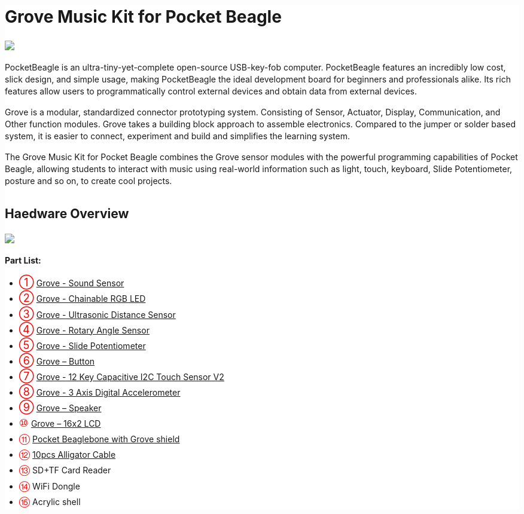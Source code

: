 # Grove Music Kit for Pocket Beagle


![](https://github.com/SeeedDocument/Grove-Music-Kit-for-Pocket-Beagle/raw/master/img/_DAS6325.jpg)



PocketBeagle is an ultra-tiny-yet-complete open-source USB-key-fob computer. PocketBeagle features an incredibly low cost, slick design, and simple usage, making PocketBeagle the ideal development board for beginners and professionals alike. Its rich features allow users to programmatically control external devices and obtain data from external devices.

Grove is a modular, standardized connector prototyping system. Consisting of Sensor, Actuator, Display, Communication, and Other function modules. Grove takes a building block approach to assemble electronics. Compared to the jumper or solder based system, it is easier to connect, experiment and build and simplifies the learning system. 

The Grove Music Kit for Pocket Beagle combines the Grove sensor modules with the powerful programming capabilities of Pocket Beagle, allowing students to interact with music using real-world information such as light, touch, keyboard, Slide Potentiometer, posture and so on, to create cool projects.




## Haedware Overview

![](https://github.com/SeeedDocument/Grove-Music-Kit-for-Pocket-Beagle/raw/master/img/pin.jpg)



**Part List:**

- <font size="4" color="red">①</font> [Grove - Sound Sensor](http://wiki.seeedstudio.com/Grove-Sound_Sensor/)
- <font size="4" color="red">②</font> [Grove - Chainable RGB LED](http://wiki.seeedstudio.com/Grove-Chainable_RGB_LED/)
- <font size="4" color="red">③</font> [Grove - Ultrasonic Distance Sensor](http://wiki.seeedstudio.com/Grove-Ultrasonic_Ranger/)
- <font size="4" color="red">④</font> [Grove - Rotary Angle Sensor](http://wiki.seeedstudio.com/Grove-Rotary_Angle_Sensor/)
- <font size="4" color="red">⑤</font> [Grove - Slide Potentiometer](http://wiki.seeedstudio.com/Grove-Slide_Potentiometer/)
- <font size="4" color="red">⑥</font> [Grove – Button](http://wiki.seeedstudio.com/Grove-Button/)
- <font size="4" color="red">⑦</font> [Grove - 12 Key Capacitive I2C Touch Sensor V2](http://wiki.seeedstudio.com/Grove-12_Key_Capacitive_I2C_Touch_Sensor_V2-MPR121/)
- <font size="4" color="red">⑧</font> [Grove - 3 Axis Digital Accelerometer](http://wiki.seeedstudio.com/Grove-3-Axis_Digital_Accelerometer-16g/)
- <font size="4" color="red">⑨</font> [Grove – Speaker](http://wiki.seeedstudio.com/Grove-Speaker/)
- <font size="4" color="red">⑩</font> [Grove – 16x2 LCD](http://wiki.seeedstudio.com/Grove-16x2_LCD_Series/)
- <font size="4" color="red">⑪</font> [Pocket Beaglebone with Grove shield](https://www.seeedstudio.com/PocketBeagle-OSD3358ARM-Cortex-A8-512MB-RAM-p-2888.html)
- <font size="4" color="red">⑫</font> [10pcs Alligator Cable](https://www.seeedstudio.com/10pcs-alligator-clip-test-lead-500mm-22awg-p-3087.html)
- <font size="4" color="red">⑬</font> SD+TF Card Reader
- <font size="4" color="red">⑭</font> WiFi Dongle
- <font size="4" color="red">⑮</font> Acrylic shell
